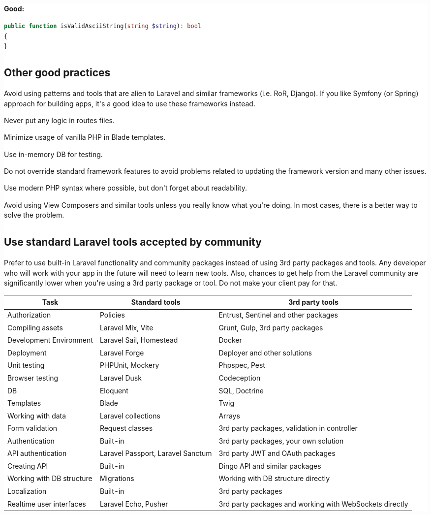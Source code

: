 ```php
```

**Good:**

```php
public function isValidAsciiString(string $string): bool
{
}
```

## **Other good practices**

Avoid using patterns and tools that are alien to Laravel and similar frameworks (i.e. RoR, Django). If you like Symfony (or Spring) approach for building apps, it's a good idea to use these frameworks instead.

Never put any logic in routes files.

Minimize usage of vanilla PHP in Blade templates.

Use in-memory DB for testing.

Do not override standard framework features to avoid problems related to updating the framework version and many other issues.

Use modern PHP syntax where possible, but don't forget about readability.

Avoid using View Composers and similar tools unless you really know what you're doing. In most cases, there is a better way to solve the problem.

## Use standard Laravel tools accepted by community

Prefer to use built-in Laravel functionality and community packages instead of using 3rd party packages and tools. Any developer who will work with your app in the future will need to learn new tools. Also, chances to get help from the Laravel community are significantly lower when you're using a 3rd party package or tool. Do not make your client pay for that.

| Task | Standard tools | 3rd party tools |
| --- | --- | --- |
| Authorization | Policies | Entrust, Sentinel and other packages |
| Compiling assets | Laravel Mix, Vite | Grunt, Gulp, 3rd party packages |
| Development Environment | Laravel Sail, Homestead | Docker |
| Deployment | Laravel Forge | Deployer and other solutions |
| Unit testing | PHPUnit, Mockery | Phpspec, Pest |
| Browser testing | Laravel Dusk | Codeception |
| DB  | Eloquent | SQL, Doctrine |
| Templates | Blade | Twig |
| Working with data | Laravel collections | Arrays |
| Form validation | Request classes | 3rd party packages, validation in controller |
| Authentication | Built-in | 3rd party packages, your own solution |
| API authentication | Laravel Passport, Laravel Sanctum | 3rd party JWT and OAuth packages |
| Creating API | Built-in | Dingo API and similar packages |
| Working with DB structure | Migrations | Working with DB structure directly |
| Localization | Built-in | 3rd party packages |
| Realtime user interfaces | Laravel Echo, Pusher | 3rd party packages and working with WebSockets directly |